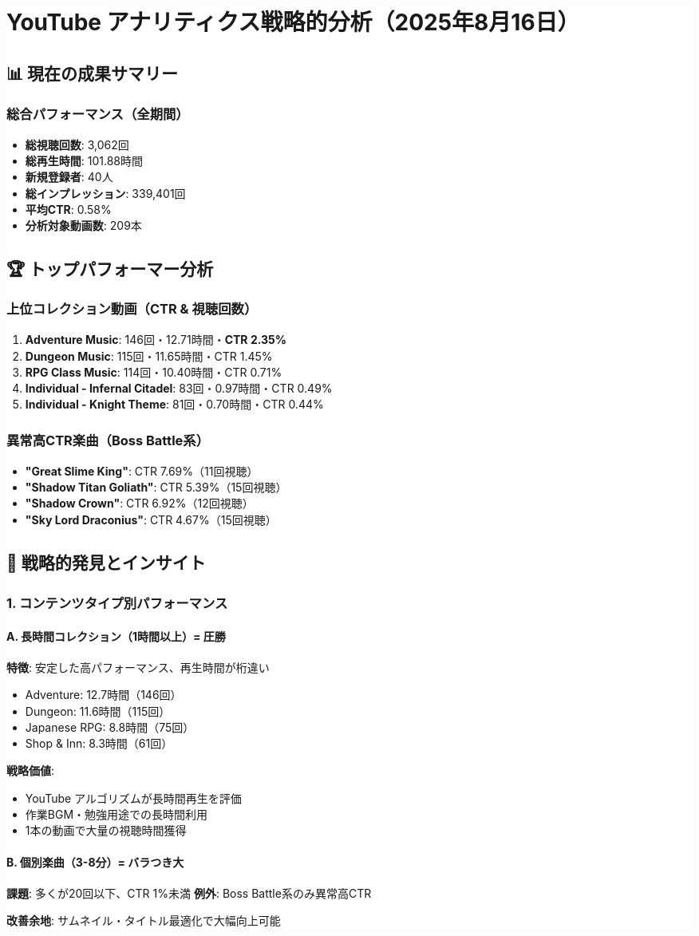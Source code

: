 # YouTube アナリティクス戦略的分析（2025年8月16日）

## 📊 現在の成果サマリー

### 総合パフォーマンス（全期間）
- **総視聴回数**: 3,062回
- **総再生時間**: 101.88時間
- **新規登録者**: 40人
- **総インプレッション**: 339,401回
- **平均CTR**: 0.58%
- **分析対象動画数**: 209本

## 🏆 トップパフォーマー分析

### 上位コレクション動画（CTR & 視聴回数）
1. **Adventure Music**: 146回・12.71時間・**CTR 2.35%**
2. **Dungeon Music**: 115回・11.65時間・CTR 1.45%
3. **RPG Class Music**: 114回・10.40時間・CTR 0.71%
4. **Individual - Infernal Citadel**: 83回・0.97時間・CTR 0.49%
5. **Individual - Knight Theme**: 81回・0.70時間・CTR 0.44%

### 異常高CTR楽曲（Boss Battle系）
- **"Great Slime King"**: CTR 7.69%（11回視聴）
- **"Shadow Titan Goliath"**: CTR 5.39%（15回視聴）
- **"Shadow Crown"**: CTR 6.92%（12回視聴）
- **"Sky Lord Draconius"**: CTR 4.67%（15回視聴）

## 🎯 戦略的発見とインサイト

### 1. コンテンツタイプ別パフォーマンス

#### A. 長時間コレクション（1時間以上）= 圧勝
**特徴**: 安定した高パフォーマンス、再生時間が桁違い
- Adventure: 12.7時間（146回）
- Dungeon: 11.6時間（115回）
- Japanese RPG: 8.8時間（75回）
- Shop & Inn: 8.3時間（61回）

**戦略価値**: 
- YouTube アルゴリズムが長時間再生を評価
- 作業BGM・勉強用途での長時間利用
- 1本の動画で大量の視聴時間獲得

#### B. 個別楽曲（3-8分）= バラつき大
**課題**: 多くが20回以下、CTR 1%未満
**例外**: Boss Battle系のみ異常高CTR

**改善余地**: サムネイル・タイトル最適化で大幅向上可能

